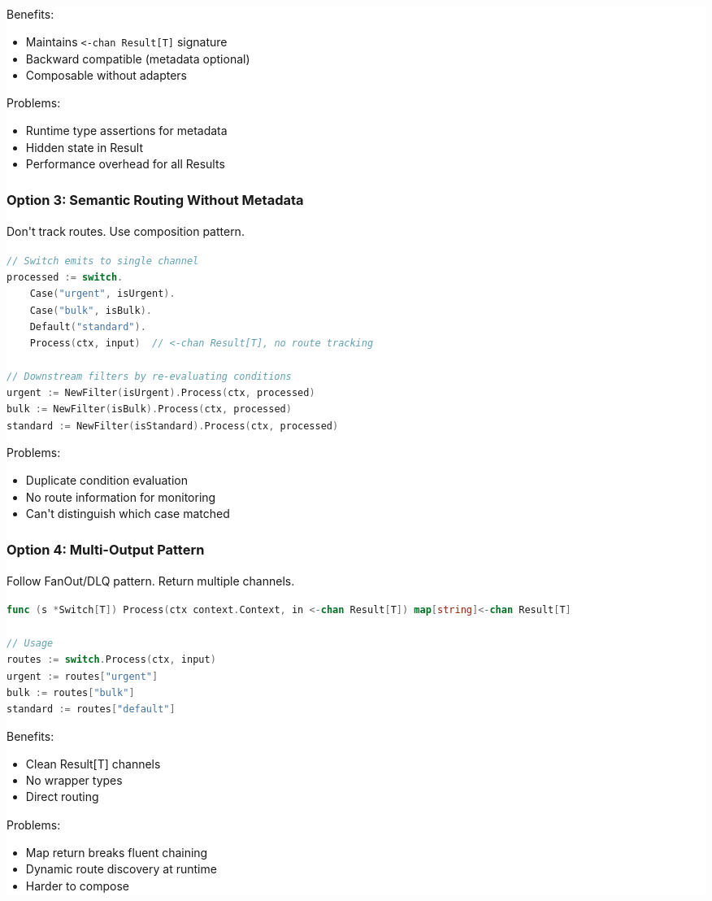 Benefits:
- Maintains `<-chan Result[T]` signature
- Backward compatible (metadata optional)
- Composable without adapters

Problems:
- Runtime type assertions for metadata
- Hidden state in Result
- Performance overhead for all Results

### Option 3: Semantic Routing Without Metadata

Don't track routes. Use composition pattern.

```go
// Switch emits to single channel
processed := switch.
    Case("urgent", isUrgent).
    Case("bulk", isBulk).
    Default("standard").
    Process(ctx, input)  // <-chan Result[T], no route tracking

// Downstream filters by re-evaluating conditions
urgent := NewFilter(isUrgent).Process(ctx, processed)
bulk := NewFilter(isBulk).Process(ctx, processed)
standard := NewFilter(isStandard).Process(ctx, processed)
```

Problems:
- Duplicate condition evaluation
- No route information for monitoring
- Can't distinguish which case matched

### Option 4: Multi-Output Pattern

Follow FanOut/DLQ pattern. Return multiple channels.

```go
func (s *Switch[T]) Process(ctx context.Context, in <-chan Result[T]) map[string]<-chan Result[T]

// Usage
routes := switch.Process(ctx, input)
urgent := routes["urgent"]
bulk := routes["bulk"]
standard := routes["default"]
```

Benefits:
- Clean Result[T] channels
- No wrapper types
- Direct routing

Problems:
- Map return breaks fluent chaining
- Dynamic route discovery at runtime
- Harder to compose
